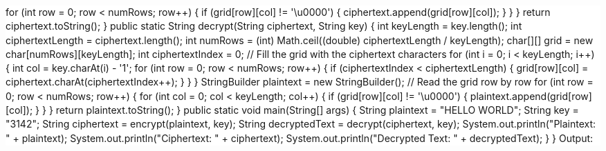  for (int row = 0; row < numRows; row++) {
 if (grid[row][col] != '\u0000') {
 ciphertext.append(grid[row][col]);
 }
 }
 }
 return ciphertext.toString();
 }
 public static String decrypt(String ciphertext, String key) {
 int keyLength = key.length();
 int ciphertextLength = ciphertext.length();
 int numRows = (int) Math.ceil((double) ciphertextLength / keyLength);
 char[][] grid = new char[numRows][keyLength];
 int ciphertextIndex = 0;
 // Fill the grid with the ciphertext characters
 for (int i = 0; i < keyLength; i++) {
 int col = key.charAt(i) - '1';
 for (int row = 0; row < numRows; row++) {
 if (ciphertextIndex < ciphertextLength) {
 grid[row][col] = ciphertext.charAt(ciphertextIndex++);
 }
 }
 }
 StringBuilder plaintext = new StringBuilder();
 // Read the grid row by row
 for (int row = 0; row < numRows; row++) {
 for (int col = 0; col < keyLength; col++) {
 if (grid[row][col] != '\u0000') {
 plaintext.append(grid[row][col]);
 }
 }
 }
 return plaintext.toString();
 }
 public static void main(String[] args) {
 String plaintext = "HELLO WORLD";
 String key = "3142";
 String ciphertext = encrypt(plaintext, key);
 String decryptedText = decrypt(ciphertext, key);
 System.out.println("Plaintext: " + plaintext);
 System.out.println("Ciphertext: " + ciphertext);
 System.out.println("Decrypted Text: " + decryptedText);
 }
}
Output:


